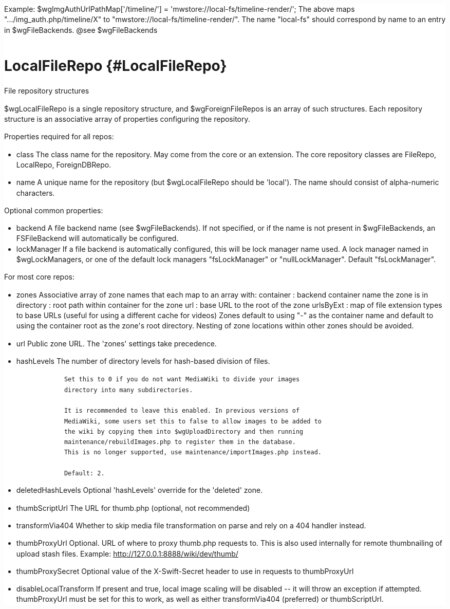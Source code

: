 Example:
$wgImgAuthUrlPathMap['/timeline/'] = 'mwstore://local-fs/timeline-render/';
The above maps ".../img_auth.php/timeline/X" to "mwstore://local-fs/timeline-render/".
The name "local-fs" should correspond by name to an entry in $wgFileBackends.
@see $wgFileBackends

# LocalFileRepo {#LocalFileRepo}
File repository structures

$wgLocalFileRepo is a single repository structure, and $wgForeignFileRepos is
an array of such structures. Each repository structure is an associative
array of properties configuring the repository.

Properties required for all repos:
  - class            The class name for the repository. May come from the core or an extension.
                     The core repository classes are FileRepo, LocalRepo, ForeignDBRepo.

  - name             A unique name for the repository (but $wgLocalFileRepo should be 'local').
                     The name should consist of alpha-numeric characters.

Optional common properties:
  - backend          A file backend name (see $wgFileBackends). If not specified, or
                     if the name is not present in $wgFileBackends, an FSFileBackend
                     will automatically be configured.
  - lockManager      If a file backend is automatically configured, this will be lock
                     manager name used. A lock manager named in $wgLockManagers, or one of
                     the default lock managers "fsLockManager" or "nullLockManager". Default
                     "fsLockManager".

For most core repos:
  - zones            Associative array of zone names that each map to an array with:
                         container  : backend container name the zone is in
                         directory  : root path within container for the zone
                         url        : base URL to the root of the zone
                         urlsByExt  : map of file extension types to base URLs
                                      (useful for using a different cache for videos)
                     Zones default to using "<repo name>-<zone name>" as the container name
                     and default to using the container root as the zone's root directory.
                     Nesting of zone locations within other zones should be avoided.
  - url              Public zone URL. The 'zones' settings take precedence.
  - hashLevels       The number of directory levels for hash-based division of files.

                     Set this to 0 if you do not want MediaWiki to divide your images
                     directory into many subdirectories.

                     It is recommended to leave this enabled. In previous versions of
                     MediaWiki, some users set this to false to allow images to be added to
                     the wiki by copying them into $wgUploadDirectory and then running
                     maintenance/rebuildImages.php to register them in the database.
                     This is no longer supported, use maintenance/importImages.php instead.

                     Default: 2.
  - deletedHashLevels
                     Optional 'hashLevels' override for the 'deleted' zone.
  - thumbScriptUrl   The URL for thumb.php (optional, not recommended)
  - transformVia404  Whether to skip media file transformation on parse and rely on a 404
                     handler instead.
  - thumbProxyUrl    Optional. URL of where to proxy thumb.php requests to. This is
                     also used internally for remote thumbnailing of upload stash files.
                     Example: http://127.0.0.1:8888/wiki/dev/thumb/
  - thumbProxySecret Optional value of the X-Swift-Secret header to use in requests to
                     thumbProxyUrl
  - disableLocalTransform
                     If present and true, local image scaling will be disabled -- it will
                     throw an exception if attempted. thumbProxyUrl must be set for this
                     to work, as well as either transformVia404 (preferred) or thumbScriptUrl.